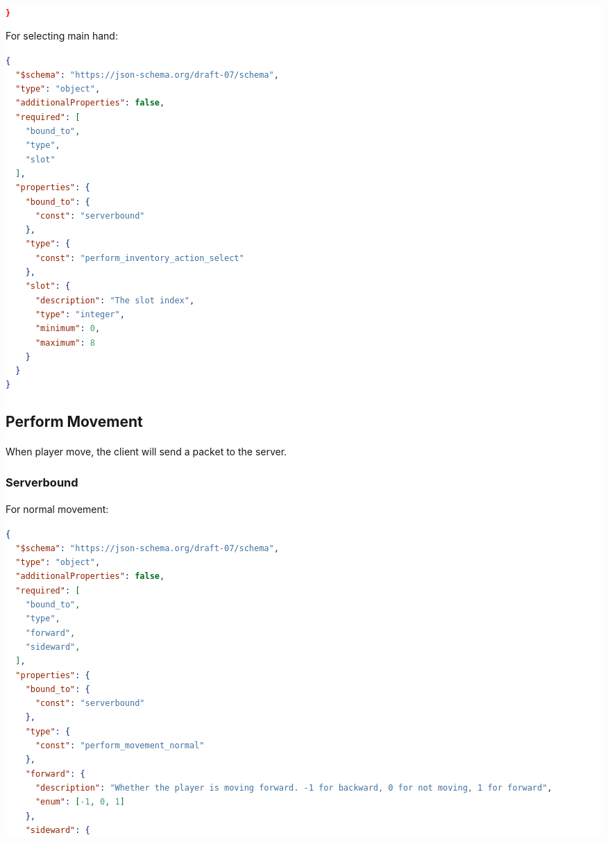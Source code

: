 ```json
}
```

For selecting main hand:

```json
{
  "$schema": "https://json-schema.org/draft-07/schema",
  "type": "object",
  "additionalProperties": false,
  "required": [
    "bound_to",
    "type",
    "slot"
  ],
  "properties": {
    "bound_to": {
      "const": "serverbound"
    },
    "type": {
      "const": "perform_inventory_action_select"
    },
    "slot": {
      "description": "The slot index",
      "type": "integer",
      "minimum": 0,
      "maximum": 8
    }
  }
}
```

## Perform Movement

When player move, the client will send a packet to the server.

### Serverbound

For normal movement:

```json
{
  "$schema": "https://json-schema.org/draft-07/schema",
  "type": "object",
  "additionalProperties": false,
  "required": [
    "bound_to",
    "type",
    "forward",
    "sideward",
  ],
  "properties": {
    "bound_to": {
      "const": "serverbound"
    },
    "type": {
      "const": "perform_movement_normal"
    },
    "forward": {
      "description": "Whether the player is moving forward. -1 for backward, 0 for not moving, 1 for forward",
      "enum": [-1, 0, 1]
    },
    "sideward": {
```